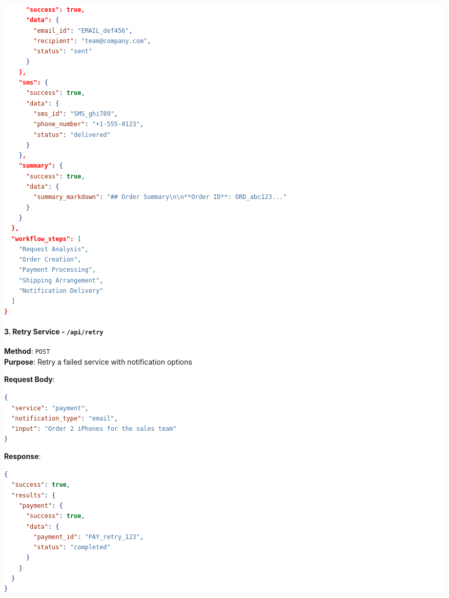```json
      "success": true,
      "data": {
        "email_id": "EMAIL_def456",
        "recipient": "team@company.com",
        "status": "sent"
      }
    },
    "sms": {
      "success": true,
      "data": {
        "sms_id": "SMS_ghi789",
        "phone_number": "+1-555-0123",
        "status": "delivered"
      }
    },
    "summary": {
      "success": true,
      "data": {
        "summary_markdown": "## Order Summary\n\n**Order ID**: ORD_abc123..."
      }
    }
  },
  "workflow_steps": [
    "Request Analysis",
    "Order Creation",
    "Payment Processing", 
    "Shipping Arrangement",
    "Notification Delivery"
  ]
}
```

#### 3. **Retry Service** - `/api/retry`
**Method**: `POST`  
**Purpose**: Retry a failed service with notification options

**Request Body**:
```json
{
  "service": "payment",
  "notification_type": "email",
  "input": "Order 2 iPhones for the sales team"
}
```

**Response**:
```json
{
  "success": true,
  "results": {
    "payment": {
      "success": true,
      "data": {
        "payment_id": "PAY_retry_123",
        "status": "completed"
      }
    }
  }
}
```
